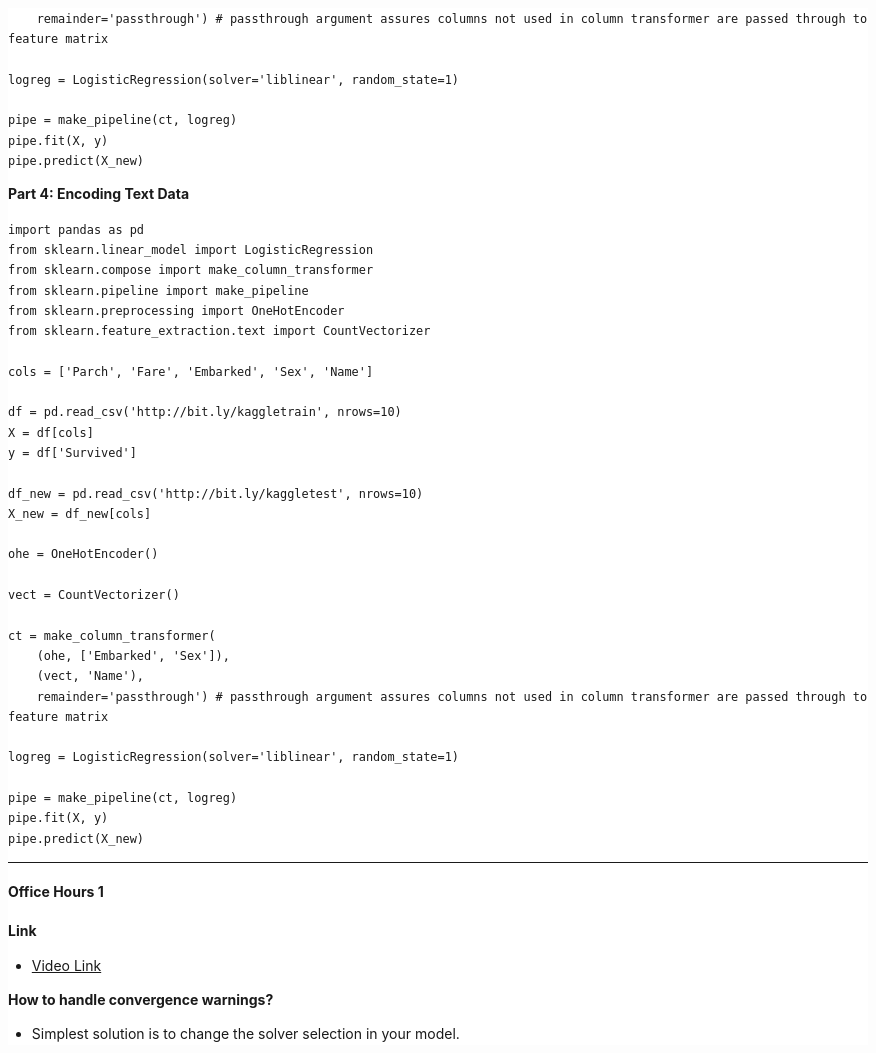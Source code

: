 ```
    remainder='passthrough') # passthrough argument assures columns not used in column transformer are passed through to feature matrix

logreg = LogisticRegression(solver='liblinear', random_state=1)

pipe = make_pipeline(ct, logreg)
pipe.fit(X, y)
pipe.predict(X_new)
```

**Part 4: Encoding Text Data**
```
import pandas as pd
from sklearn.linear_model import LogisticRegression
from sklearn.compose import make_column_transformer
from sklearn.pipeline import make_pipeline
from sklearn.preprocessing import OneHotEncoder
from sklearn.feature_extraction.text import CountVectorizer

cols = ['Parch', 'Fare', 'Embarked', 'Sex', 'Name']

df = pd.read_csv('http://bit.ly/kaggletrain', nrows=10)
X = df[cols]
y = df['Survived']

df_new = pd.read_csv('http://bit.ly/kaggletest', nrows=10)
X_new = df_new[cols]

ohe = OneHotEncoder()

vect = CountVectorizer()

ct = make_column_transformer(
    (ohe, ['Embarked', 'Sex']),
    (vect, 'Name'),
    remainder='passthrough') # passthrough argument assures columns not used in column transformer are passed through to feature matrix

logreg = LogisticRegression(solver='liblinear', random_state=1)

pipe = make_pipeline(ct, logreg)
pipe.fit(X, y)
pipe.predict(X_new)
```

---
#### Office Hours 1
**Link**
* [Video Link](https://www.crowdcast.io/e/ml-course/2)

**How to handle convergence warnings?**
* Simplest solution is to change the solver selection in your model.
